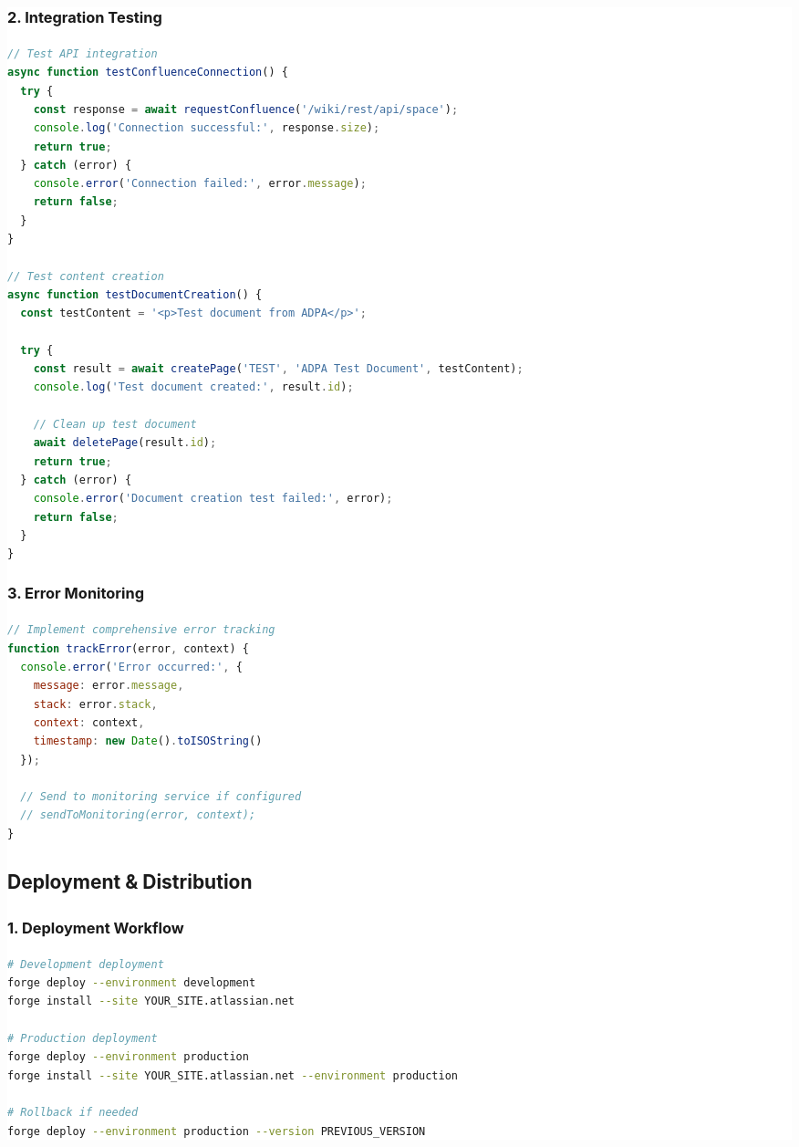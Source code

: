 ### 2. Integration Testing
```javascript
// Test API integration
async function testConfluenceConnection() {
  try {
    const response = await requestConfluence('/wiki/rest/api/space');
    console.log('Connection successful:', response.size);
    return true;
  } catch (error) {
    console.error('Connection failed:', error.message);
    return false;
  }
}

// Test content creation
async function testDocumentCreation() {
  const testContent = '<p>Test document from ADPA</p>';
  
  try {
    const result = await createPage('TEST', 'ADPA Test Document', testContent);
    console.log('Test document created:', result.id);
    
    // Clean up test document
    await deletePage(result.id);
    return true;
  } catch (error) {
    console.error('Document creation test failed:', error);
    return false;
  }
}
```

### 3. Error Monitoring
```javascript
// Implement comprehensive error tracking
function trackError(error, context) {
  console.error('Error occurred:', {
    message: error.message,
    stack: error.stack,
    context: context,
    timestamp: new Date().toISOString()
  });
  
  // Send to monitoring service if configured
  // sendToMonitoring(error, context);
}
```

## Deployment & Distribution

### 1. Deployment Workflow
```bash
# Development deployment
forge deploy --environment development
forge install --site YOUR_SITE.atlassian.net

# Production deployment
forge deploy --environment production
forge install --site YOUR_SITE.atlassian.net --environment production

# Rollback if needed
forge deploy --environment production --version PREVIOUS_VERSION
```